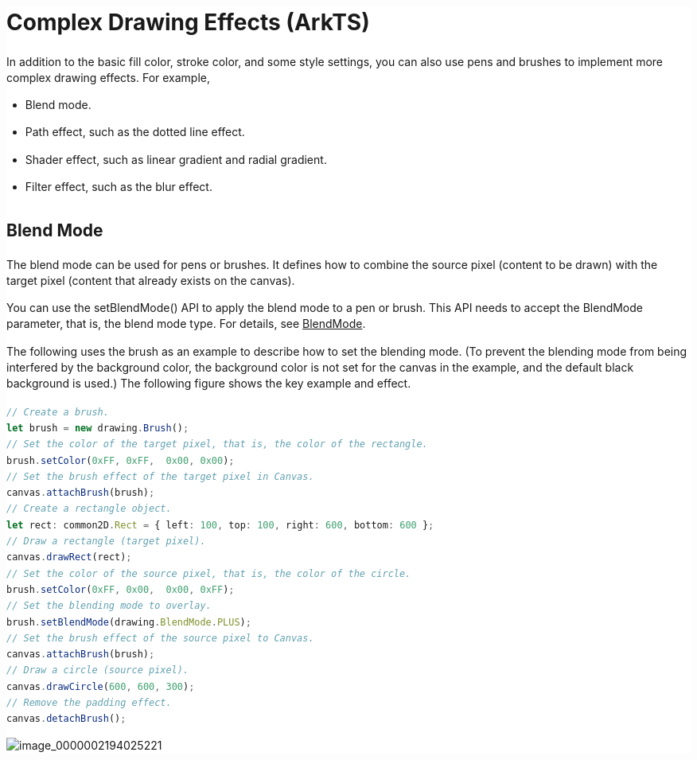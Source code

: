 # Complex Drawing Effects (ArkTS)


In addition to the basic fill color, stroke color, and some style settings, you can also use pens and brushes to implement more complex drawing effects. For example,


- Blend mode.

- Path effect, such as the dotted line effect.

- Shader effect, such as linear gradient and radial gradient.

- Filter effect, such as the blur effect.


## Blend Mode

The blend mode can be used for pens or brushes. It defines how to combine the source pixel (content to be drawn) with the target pixel (content that already exists on the canvas).

You can use the setBlendMode() API to apply the blend mode to a pen or brush. This API needs to accept the BlendMode parameter, that is, the blend mode type. For details, see [BlendMode](../reference/apis-arkgraphics2d/js-apis-graphics-drawing.md#blendmode).

The following uses the brush as an example to describe how to set the blending mode. (To prevent the blending mode from being interfered by the background color, the background color is not set for the canvas in the example, and the default black background is used.) The following figure shows the key example and effect.

```ts
// Create a brush.
let brush = new drawing.Brush();
// Set the color of the target pixel, that is, the color of the rectangle.
brush.setColor(0xFF, 0xFF,  0x00, 0x00);
// Set the brush effect of the target pixel in Canvas.
canvas.attachBrush(brush);
// Create a rectangle object.
let rect: common2D.Rect = { left: 100, top: 100, right: 600, bottom: 600 };
// Draw a rectangle (target pixel).
canvas.drawRect(rect);
// Set the color of the source pixel, that is, the color of the circle.
brush.setColor(0xFF, 0x00,  0x00, 0xFF);
// Set the blending mode to overlay.
brush.setBlendMode(drawing.BlendMode.PLUS);
// Set the brush effect of the source pixel to Canvas.
canvas.attachBrush(brush);
// Draw a circle (source pixel).
canvas.drawCircle(600, 600, 300);
// Remove the padding effect.
canvas.detachBrush();
```

![image_0000002194025221](figures/image_0000002194025221.png)
